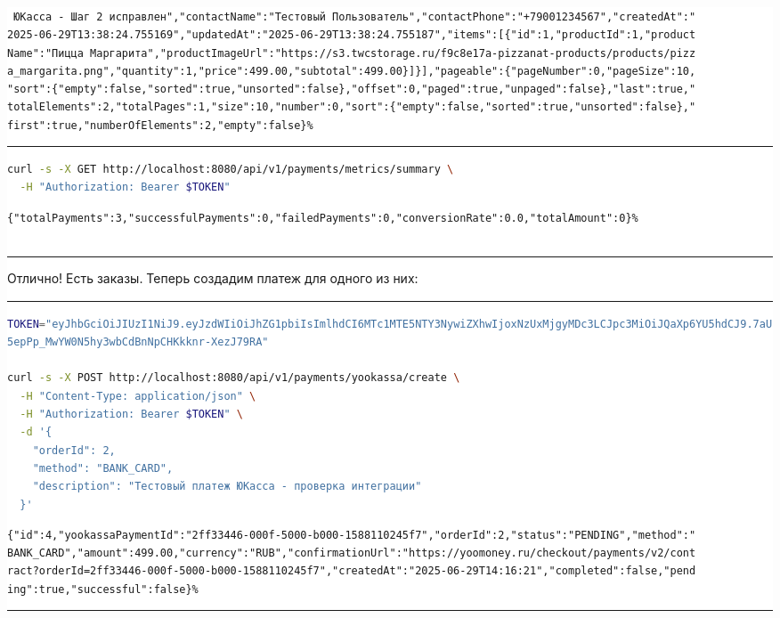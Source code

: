 ```
 ЮКасса - Шаг 2 исправлен","contactName":"Тестовый Пользователь","contactPhone":"+79001234567","createdAt":"
2025-06-29T13:38:24.755169","updatedAt":"2025-06-29T13:38:24.755187","items":[{"id":1,"productId":1,"product
Name":"Пицца Маргарита","productImageUrl":"https://s3.twcstorage.ru/f9c8e17a-pizzanat-products/products/pizz
a_margarita.png","quantity":1,"price":499.00,"subtotal":499.00}]}],"pageable":{"pageNumber":0,"pageSize":10,
"sort":{"empty":false,"sorted":true,"unsorted":false},"offset":0,"paged":true,"unpaged":false},"last":true,"
totalElements":2,"totalPages":1,"size":10,"number":0,"sort":{"empty":false,"sorted":true,"unsorted":false},"
first":true,"numberOfElements":2,"empty":false}%

```

---

```bash
curl -s -X GET http://localhost:8080/api/v1/payments/metrics/summary \
  -H "Authorization: Bearer $TOKEN"
```

```
{"totalPayments":3,"successfulPayments":0,"failedPayments":0,"conversionRate":0.0,"totalAmount":0}%


```

---

Отлично! Есть заказы. Теперь создадим платеж для одного из них:

---

```bash
TOKEN="eyJhbGciOiJIUzI1NiJ9.eyJzdWIiOiJhZG1pbiIsImlhdCI6MTc1MTE5NTY3NywiZXhwIjoxNzUxMjgyMDc3LCJpc3MiOiJQaXp6YU5hdCJ9.7aU5epPp_MwYW0N5hy3wbCdBnNpCHKkknr-XezJ79RA"

curl -s -X POST http://localhost:8080/api/v1/payments/yookassa/create \
  -H "Content-Type: application/json" \
  -H "Authorization: Bearer $TOKEN" \
  -d '{
    "orderId": 2,
    "method": "BANK_CARD",
    "description": "Тестовый платеж ЮКасса - проверка интеграции"
  }'
```

```
{"id":4,"yookassaPaymentId":"2ff33446-000f-5000-b000-1588110245f7","orderId":2,"status":"PENDING","method":"
BANK_CARD","amount":499.00,"currency":"RUB","confirmationUrl":"https://yoomoney.ru/checkout/payments/v2/cont
ract?orderId=2ff33446-000f-5000-b000-1588110245f7","createdAt":"2025-06-29T14:16:21","completed":false,"pend
ing":true,"successful":false}%

```

---